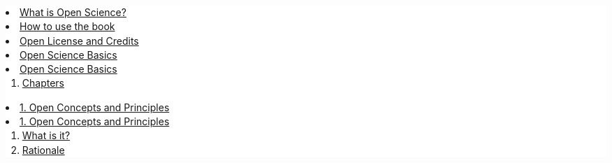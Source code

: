 </a>

</li><li>
<a href="document-2.html#what-is-open-science">
    What is Open Science?
</a>

</li><li>
<a href="document-2.html#how-to-use-the-book">
    How to use the book
</a>

</li><li>
<a href="document-2.html#open-license-and-credits">
    Open License and Credits
</a>

</li>
    </ol>
</li>
    </ol>
</li><li>
<a href="document-3.html">
    Open Science Basics
</a>

</li><li>
<a href="document-3.html#_qj559o0t9">
    Open Science Basics
</a>
<ol>
        <li>
<a href="document-3.html#chapters">
    Chapters
</a>

</li>
    </ol>
</li><li>
<a href="document-4.html">
    1. Open Concepts and Principles
</a>

</li><li>
<a href="document-4.html#_k7u11vc7l">
    1. Open Concepts and Principles
</a>
<ol>
        <li>
<a href="document-4.html#what-is-it">
    What is it?
</a>

</li><li>
<a href="document-4.html#rationale">
    Rationale
</a>

